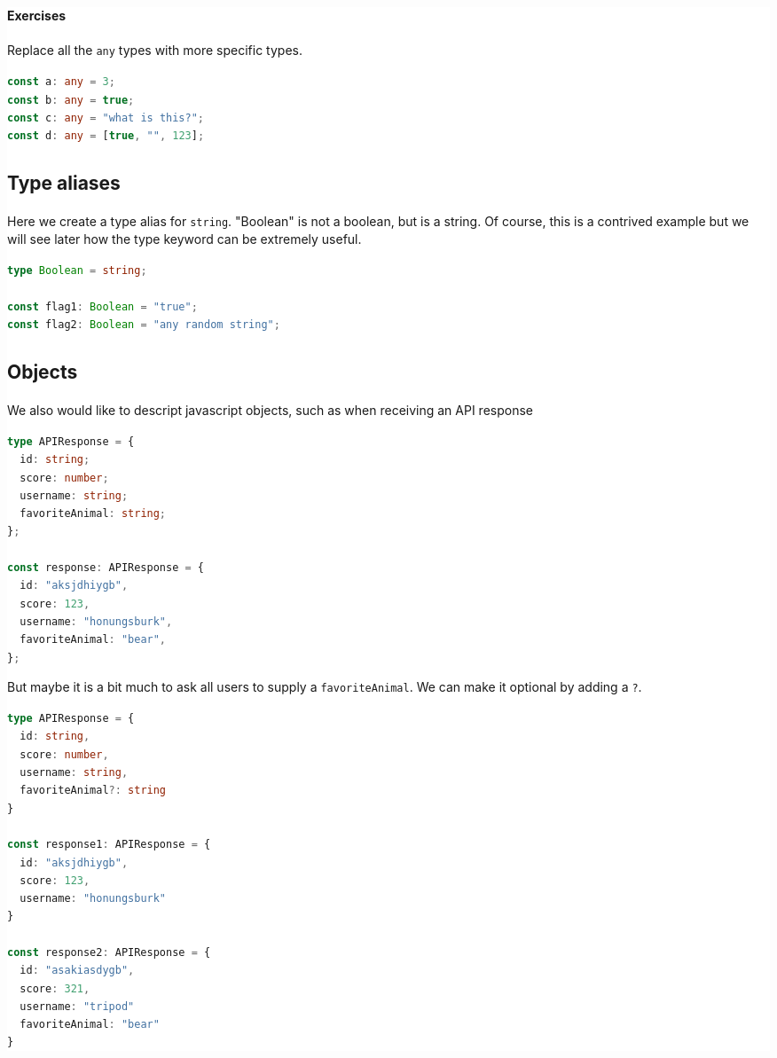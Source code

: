 #### Exercises

Replace all the `any` types with more specific types.

```ts
const a: any = 3;
const b: any = true;
const c: any = "what is this?";
const d: any = [true, "", 123];
```

## Type aliases

Here we create a type alias for `string`. "Boolean" is not a boolean, but is a string.
Of course, this is a contrived example but we will see later how the type keyword can be
extremely useful.

```ts
type Boolean = string;

const flag1: Boolean = "true";
const flag2: Boolean = "any random string";
```

## Objects

We also would like to descript javascript objects, such as when receiving an API response

```ts
type APIResponse = {
  id: string;
  score: number;
  username: string;
  favoriteAnimal: string;
};

const response: APIResponse = {
  id: "aksjdhiygb",
  score: 123,
  username: "honungsburk",
  favoriteAnimal: "bear",
};
```

But maybe it is a bit much to ask all users to supply a `favoriteAnimal`. We can make it optional by adding a `?`.

```ts
type APIResponse = {
  id: string,
  score: number,
  username: string,
  favoriteAnimal?: string
}

const response1: APIResponse = {
  id: "aksjdhiygb",
  score: 123,
  username: "honungsburk"
}

const response2: APIResponse = {
  id: "asakiasdygb",
  score: 321,
  username: "tripod"
  favoriteAnimal: "bear"
}
```